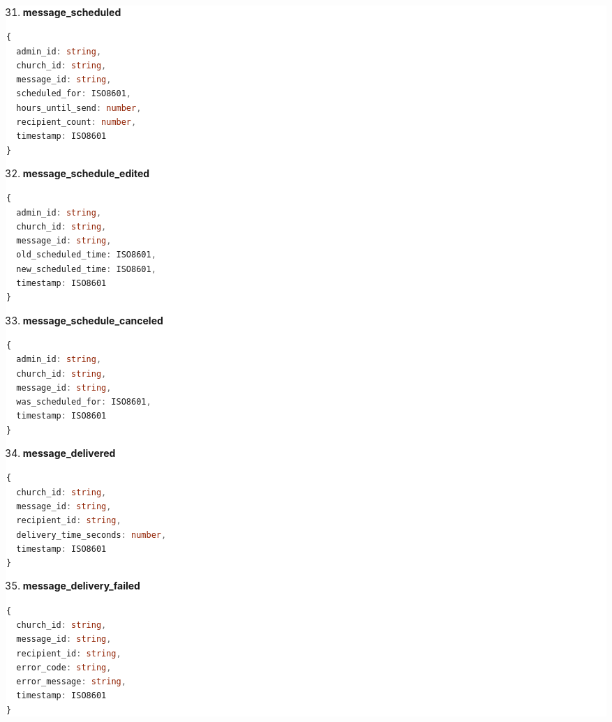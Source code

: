 31. **message_scheduled**
```typescript
{
  admin_id: string,
  church_id: string,
  message_id: string,
  scheduled_for: ISO8601,
  hours_until_send: number,
  recipient_count: number,
  timestamp: ISO8601
}
```

32. **message_schedule_edited**
```typescript
{
  admin_id: string,
  church_id: string,
  message_id: string,
  old_scheduled_time: ISO8601,
  new_scheduled_time: ISO8601,
  timestamp: ISO8601
}
```

33. **message_schedule_canceled**
```typescript
{
  admin_id: string,
  church_id: string,
  message_id: string,
  was_scheduled_for: ISO8601,
  timestamp: ISO8601
}
```

34. **message_delivered**
```typescript
{
  church_id: string,
  message_id: string,
  recipient_id: string,
  delivery_time_seconds: number,
  timestamp: ISO8601
}
```

35. **message_delivery_failed**
```typescript
{
  church_id: string,
  message_id: string,
  recipient_id: string,
  error_code: string,
  error_message: string,
  timestamp: ISO8601
}
```
